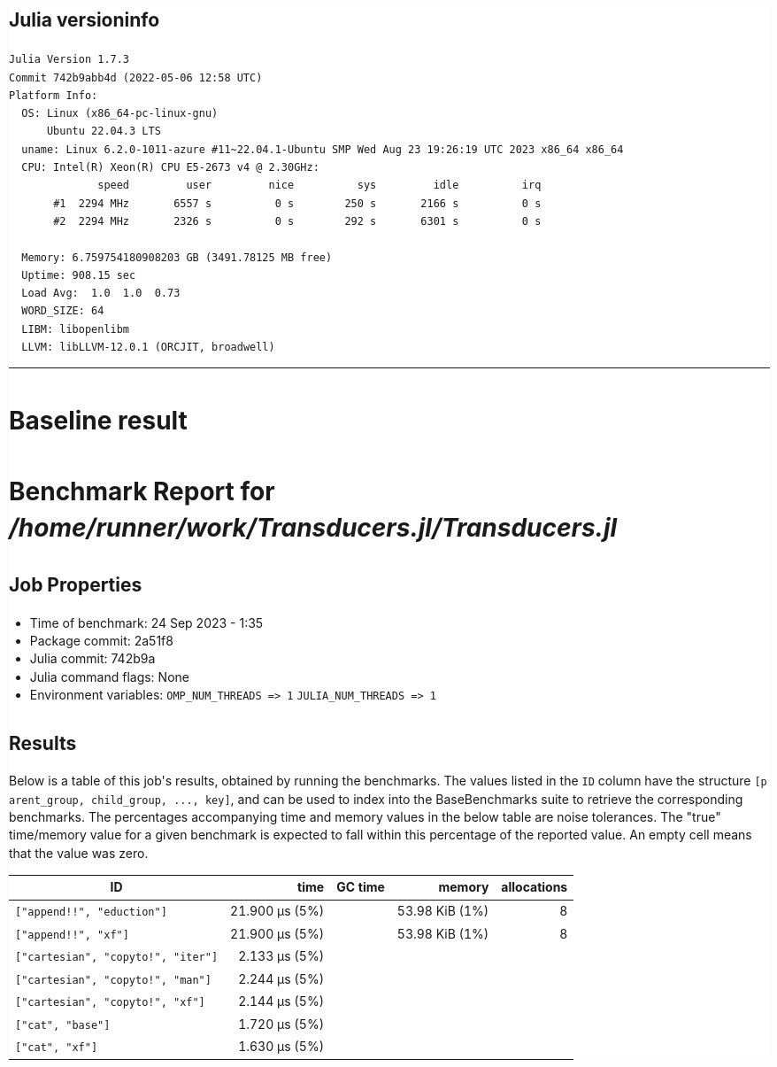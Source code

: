 ## Julia versioninfo
```
Julia Version 1.7.3
Commit 742b9abb4d (2022-05-06 12:58 UTC)
Platform Info:
  OS: Linux (x86_64-pc-linux-gnu)
      Ubuntu 22.04.3 LTS
  uname: Linux 6.2.0-1011-azure #11~22.04.1-Ubuntu SMP Wed Aug 23 19:26:19 UTC 2023 x86_64 x86_64
  CPU: Intel(R) Xeon(R) CPU E5-2673 v4 @ 2.30GHz: 
              speed         user         nice          sys         idle          irq
       #1  2294 MHz       6557 s          0 s        250 s       2166 s          0 s
       #2  2294 MHz       2326 s          0 s        292 s       6301 s          0 s
       
  Memory: 6.759754180908203 GB (3491.78125 MB free)
  Uptime: 908.15 sec
  Load Avg:  1.0  1.0  0.73
  WORD_SIZE: 64
  LIBM: libopenlibm
  LLVM: libLLVM-12.0.1 (ORCJIT, broadwell)
```

---
# Baseline result
# Benchmark Report for */home/runner/work/Transducers.jl/Transducers.jl*

## Job Properties
* Time of benchmark: 24 Sep 2023 - 1:35
* Package commit: 2a51f8
* Julia commit: 742b9a
* Julia command flags: None
* Environment variables: `OMP_NUM_THREADS => 1` `JULIA_NUM_THREADS => 1`

## Results
Below is a table of this job's results, obtained by running the benchmarks.
The values listed in the `ID` column have the structure `[parent_group, child_group, ..., key]`, and can be used to
index into the BaseBenchmarks suite to retrieve the corresponding benchmarks.
The percentages accompanying time and memory values in the below table are noise tolerances. The "true"
time/memory value for a given benchmark is expected to fall within this percentage of the reported value.
An empty cell means that the value was zero.

| ID                                                             | time            | GC time | memory          | allocations |
|----------------------------------------------------------------|----------------:|--------:|----------------:|------------:|
| `["append!!", "eduction"]`                                     |  21.900 μs (5%) |         |  53.98 KiB (1%) |           8 |
| `["append!!", "xf"]`                                           |  21.900 μs (5%) |         |  53.98 KiB (1%) |           8 |
| `["cartesian", "copyto!", "iter"]`                             |   2.133 μs (5%) |         |                 |             |
| `["cartesian", "copyto!", "man"]`                              |   2.244 μs (5%) |         |                 |             |
| `["cartesian", "copyto!", "xf"]`                               |   2.144 μs (5%) |         |                 |             |
| `["cat", "base"]`                                              |   1.720 μs (5%) |         |                 |             |
| `["cat", "xf"]`                                                |   1.630 μs (5%) |         |                 |             |